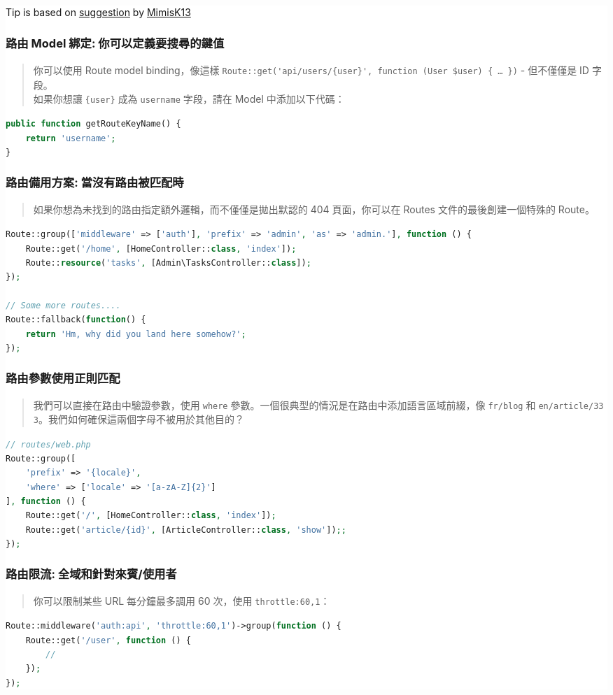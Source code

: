 Tip is based on [suggestion](https://github.com/LaravelDaily/laravel-tips/pull/57) by [MimisK13](https://github.com/MimisK13)

<h3 id="route-model-binding-you-can-define-a-key">路由 Model 綁定: 你可以定義要搜尋的鍵值</h3>

> 你可以使用 Route model binding，像這樣 `Route::get('api/users/{user}', function (User $user) { … })` - 但不僅僅是 ID 字段。<br/>
> 如果你想讓 `{user}` 成為 `username` 字段，請在 Model 中添加以下代碼：

```php
public function getRouteKeyName() {
    return 'username';
}
```

<h3 id="route-fallback-when-no-other-route-is-matched">路由備用方案: 當沒有路由被匹配時</h3>

> 如果你想為未找到的路由指定額外邏輯，而不僅僅是拋出默認的 404 頁面，你可以在 Routes 文件的最後創建一個特殊的 Route。

```php
Route::group(['middleware' => ['auth'], 'prefix' => 'admin', 'as' => 'admin.'], function () {
    Route::get('/home', [HomeController::class, 'index']);
    Route::resource('tasks', [Admin\TasksController::class]);
});

// Some more routes....
Route::fallback(function() {
    return 'Hm, why did you land here somehow?';
});
```

<h3 id="route-parameters-validation-with-regexp">路由參數使用正則匹配</h3>

> 我們可以直接在路由中驗證參數，使用 `where` 參數。一個很典型的情況是在路由中添加語言區域前綴，像 `fr/blog` 和 `en/article/333`。我們如何確保這兩個字母不被用於其他目的？

```php
// routes/web.php
Route::group([
    'prefix' => '{locale}',
    'where' => ['locale' => '[a-zA-Z]{2}']
], function () {
    Route::get('/', [HomeController::class, 'index']);
    Route::get('article/{id}', [ArticleController::class, 'show']);;
});
```

<h3 id="rate-limiting-global-and-for-guestsusers">路由限流: 全域和針對來賓/使用者</h3>

> 你可以限制某些 URL 每分鐘最多調用 60 次，使用 `throttle:60,1`：

```php
Route::middleware('auth:api', 'throttle:60,1')->group(function () {
    Route::get('/user', function () {
        //
    });
});
```

